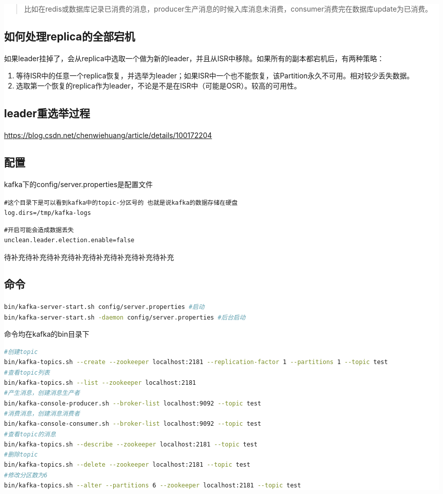 > 比如在redis或数据库记录已消费的消息，producer生产消息的时候入库消息未消费，consumer消费完在数据库update为已消费。



## 如何处理replica的全部宕机

​     如果leader挂掉了，会从replica中选取一个做为新的leader，并且从ISR中移除。如果所有的副本都宕机后，有两种策略：

1. 等待ISR中的任意一个replica恢复，并选举为leader；如果ISR中一个也不能恢复，该Partition永久不可用。相对较少丢失数据。
2. 选取第一个恢复的replica作为leader，不论是不是在ISR中（可能是OSR）。较高的可用性。



## leader重选举过程

https://blog.csdn.net/chenwiehuang/article/details/100172204



## 配置

kafka下的config/server.properties是配置文件

```properties
#这个目录下是可以看到kafka中的topic-分区号的 也就是说kafka的数据存储在硬盘
log.dirs=/tmp/kafka-logs
```

```properties
#开启可能会造成数据丢失
unclean.leader.election.enable=false
```



待补充待补充待补充待补充待补充待补充待补充待补充



## 命令

```sh
bin/kafka-server-start.sh config/server.properties #启动
bin/kafka-server-start.sh -daemon config/server.properties #后台启动
```

命令均在kafka的bin目录下

```sh
#创建topic
bin/kafka-topics.sh --create --zookeeper localhost:2181 --replication-factor 1 --partitions 1 --topic test
#查看topic列表
bin/kafka-topics.sh --list --zookeeper localhost:2181
#产生消息，创建消息生产者
bin/kafka-console-producer.sh --broker-list localhost:9092 --topic test
#消费消息，创建消息消费者
bin/kafka-console-consumer.sh --broker-list localhost:9092 --topic test
#查看topic的消息
bin/kafka-topics.sh --describe --zookeeper localhost:2181 --topic test
#删除topic
bin/kafka-topics.sh --delete --zookeeper localhost:2181 --topic test
#修改分区数为6
bin/kafka-topics.sh --alter --partitions 6 --zookeeper localhost:2181 --topic test
```

